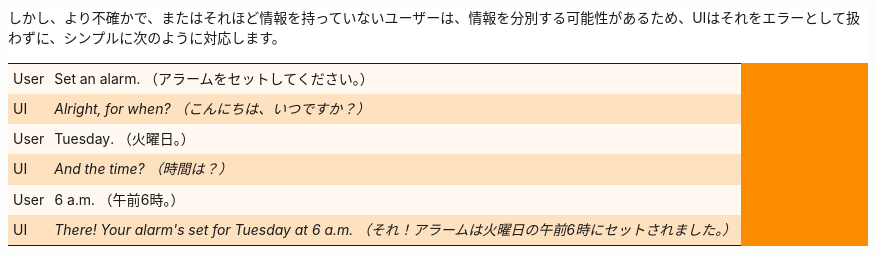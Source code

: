 
しかし、より不確かで、またはそれほど情報を持っていないユーザーは、情報を分別する可能性があるため、UIはそれをエラーとして扱わずに、シンプルに次のように対応します。

<table style="background-color: #fb8c00; border-spacing: 0;">
<tr>
<td style="background-color: rgba(255,255,255,.95); padding: 5px;">
User
</td>
<td style="background-color: rgba(255,255,255,.95); padding: 5px;">
Set an alarm. （アラームをセットしてください。）
</td>
</tr>
<tr>
<td style="background-color: rgba(255,255,255,.75); padding: 5px;">
UI
</td>
<td style="background-color: rgba(255,255,255,.75); padding: 5px;">
<i>Alright, for when? （こんにちは、いつですか？）</i>
</td>
</tr>
<tr>
<td style="background-color: rgba(255,255,255,.95); padding: 5px;">
User
</td>
<td style="background-color: rgba(255,255,255,.95); padding: 5px;">
Tuesday. （火曜日。）
</td>
</tr>
<tr>
<td style="background-color: rgba(255,255,255,.75); padding: 5px;">
UI
</td>
<td style="background-color: rgba(255,255,255,.75); padding: 5px;">
<i>And the time? （時間は？）</i>
</td>
</tr>
<tr>
<td style="background-color: rgba(255,255,255,.95); padding: 5px;">
User
</td>
<td style="background-color: rgba(255,255,255,.95); padding: 5px;">
6 a.m. （午前6時。）
</td>
</tr>
<tr>
<td style="background-color: rgba(255,255,255,.75); padding: 5px;">
UI
</td>
<td style="background-color: rgba(255,255,255,.75); padding: 5px;">
<i>There! Your alarm's set for Tuesday at 6 a.m. （それ！アラームは火曜日の午前6時にセットされました。）</i>
</td>
</tr>
</table>
